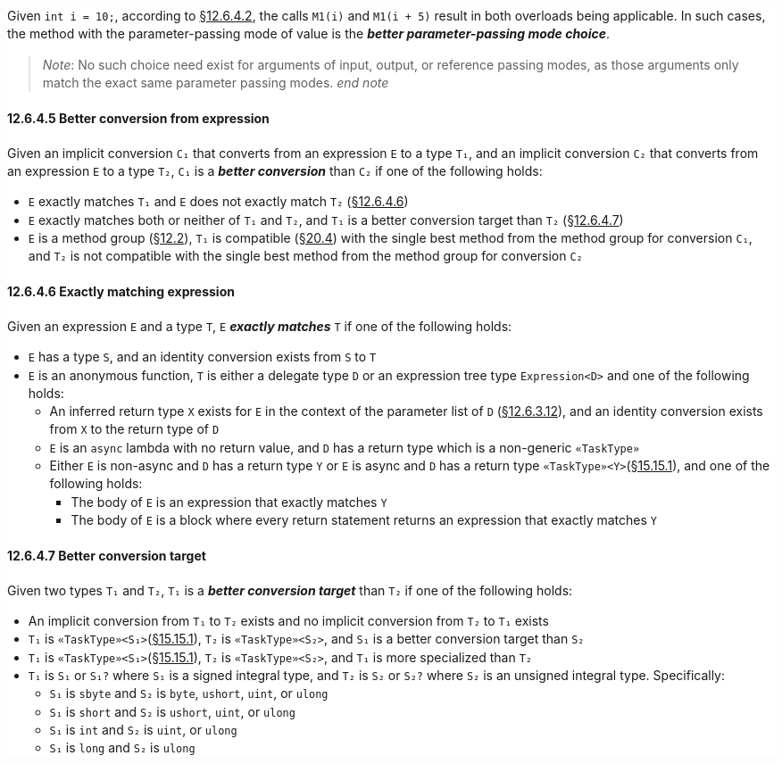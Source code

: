 Given `int i = 10;`, according to [§12.6.4.2](expressions.md#12642-applicable-function-member), the calls `M1(i)` and `M1(i + 5)` result in both overloads being applicable. In such cases, the method with the parameter-passing mode of value is the ***better parameter-passing mode choice***.

> *Note*: No such choice need exist for arguments of input, output, or reference passing modes, as those arguments only match the exact same parameter passing modes. *end note*

#### 12.6.4.5 Better conversion from expression

Given an implicit conversion `C₁` that converts from an expression `E` to a type `T₁`, and an implicit conversion `C₂` that converts from an expression `E` to a type `T₂`, `C₁` is a ***better conversion*** than `C₂` if one of the following holds:

- `E` exactly matches `T₁` and `E` does not exactly match `T₂` ([§12.6.4.6](expressions.md#12646-exactly-matching-expression))
- `E` exactly matches both or neither of `T₁` and `T₂`, and `T₁` is a better conversion target than `T₂` ([§12.6.4.7](expressions.md#12647-better-conversion-target))
- `E` is a method group ([§12.2](expressions.md#122-expression-classifications)), `T₁` is compatible ([§20.4](delegates.md#204-delegate-compatibility)) with the single best method from the method group for conversion `C₁`, and `T₂` is not compatible with the single best method from the method group for conversion `C₂`

#### 12.6.4.6 Exactly matching expression

Given an expression `E` and a type `T`, `E` ***exactly matches*** `T` if one of the following holds:

- `E` has a type `S`, and an identity conversion exists from `S` to `T`
- `E` is an anonymous function, `T` is either a delegate type `D` or an expression tree type `Expression<D>` and one of the following holds:
  - An inferred return type `X` exists for `E` in the context of the parameter list of `D` ([§12.6.3.12](expressions.md#126312-fixing)), and an identity conversion exists from `X` to the return type of `D`
  - `E` is an `async` lambda with no return value, and `D` has a return type which is a non-generic `«TaskType»`
  - Either `E` is non-async and `D` has a return type `Y` or `E` is async and `D` has a return type `«TaskType»<Y>`([§15.15.1](classes.md#15151-general)), and one of the following holds:
    - The body of `E` is an expression that exactly matches `Y`
    - The body of `E` is a block where every return statement returns an expression that exactly matches `Y`

#### 12.6.4.7 Better conversion target

Given two types `T₁` and `T₂`, `T₁` is a ***better conversion target*** than `T₂` if one of the following holds:

- An implicit conversion from `T₁` to `T₂` exists and no implicit conversion from `T₂` to `T₁` exists
- `T₁` is `«TaskType»<S₁>`([§15.15.1](classes.md#15151-general)), `T₂` is `«TaskType»<S₂>`, and `S₁` is a better conversion target than `S₂`
- `T₁` is `«TaskType»<S₁>`([§15.15.1](classes.md#15151-general)), `T₂` is `«TaskType»<S₂>`, and `T₁` is more specialized than `T₂`
- `T₁` is `S₁` or `S₁?` where `S₁` is a signed integral type, and `T₂` is `S₂` or `S₂?` where `S₂` is an unsigned integral type. Specifically:
  - `S₁` is `sbyte` and `S₂` is `byte`, `ushort`, `uint`, or `ulong`
  - `S₁` is `short` and `S₂` is `ushort`, `uint`, or `ulong`
  - `S₁` is `int` and `S₂` is `uint`, or `ulong`
  - `S₁` is `long` and `S₂` is `ulong`
